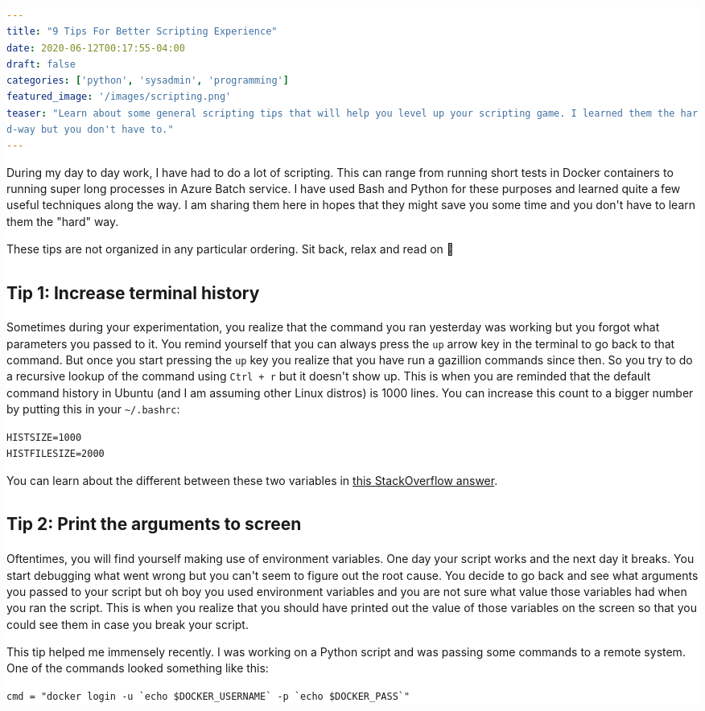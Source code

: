 ```yaml
---
title: "9 Tips For Better Scripting Experience"
date: 2020-06-12T00:17:55-04:00
draft: false
categories: ['python', 'sysadmin', 'programming']
featured_image: '/images/scripting.png'
teaser: "Learn about some general scripting tips that will help you level up your scripting game. I learned them the hard-way but you don't have to."
---
```


During my day to day work, I have had to do a lot of scripting. This can range from running short tests in Docker containers to running super long processes in Azure Batch service. I have used Bash and Python for these purposes and learned quite a few useful techniques along the way. I am sharing them here in hopes that they might save you some time and you don't have to learn them the "hard" way. 

These tips are not organized in any particular ordering. Sit back, relax and read on :book: 

## Tip 1: Increase terminal history

Sometimes during your experimentation, you realize that the command you ran yesterday was working but you forgot what parameters you passed to it. You remind yourself that you can always press the `up` arrow key in the terminal to go back to that command. But once you start pressing the `up` key you realize that you have run a gazillion commands since then. So you try to do a recursive lookup of the command using `Ctrl + r` but it doesn't show up. This is when you are reminded that the default command history in Ubuntu (and I am assuming other Linux distros) is 1000 lines. You can increase this count to a bigger number by putting this in your `~/.bashrc`:

```
HISTSIZE=1000
HISTFILESIZE=2000
```

You can learn about the different between these two variables in [this StackOverflow answer](https://stackoverflow.com/questions/19454837/bash-histsize-vs-histfilesize).

## Tip 2: Print the arguments to screen

Oftentimes, you will find yourself making use of environment variables. One day your script works and the next day it breaks. You start debugging what went wrong but you can't seem to figure out the root cause. You decide to go back and see what arguments you passed to your script but oh boy you used environment variables and you are not sure what value those variables had when you ran the script. This is when you realize that you should have printed out the value of those variables on the screen so that you could see them in case you break your script.

This tip helped me immensely recently. I was working on a Python script and was passing some commands to a remote system. One of the commands looked something like this:

```
cmd = "docker login -u `echo $DOCKER_USERNAME` -p `echo $DOCKER_PASS`"
```
